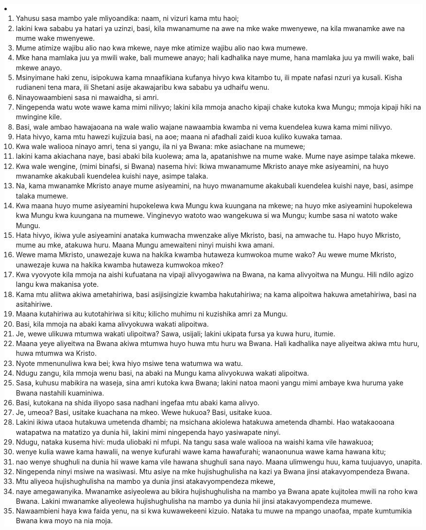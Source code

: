   <li>
    <ol>
      <li>Yahusu sasa mambo yale mliyoandika: naam, ni vizuri kama mtu haoi;</li>
      <li>lakini kwa sababu ya hatari ya uzinzi, basi, kila mwanamume na awe na mke wake mwenyewe, na kila mwanamke awe na mume wake mwenyewe.</li>
      <li>Mume atimize wajibu alio nao kwa mkewe, naye mke atimize wajibu alio nao kwa mumewe.</li>
      <li>Mke hana mamlaka juu ya mwili wake, bali mumewe anayo; hali kadhalika naye mume, hana mamlaka juu ya mwili wake, bali mkewe anayo.</li>
      <li>Msinyimane haki zenu, isipokuwa kama mnaafikiana kufanya hivyo kwa kitambo tu, ili mpate nafasi nzuri ya kusali. Kisha rudianeni tena mara, ili Shetani asije akawajaribu kwa sababu ya udhaifu wenu.</li>
      <li>Ninayowaambieni sasa ni mawaidha, si amri.</li>
      <li>Ningependa watu wote wawe kama mimi nilivyo; lakini kila mmoja anacho kipaji chake kutoka kwa Mungu; mmoja kipaji hiki na mwingine kile.</li>
      <li>Basi, wale ambao hawajaoana na wale walio wajane nawaambia kwamba ni vema kuendelea kuwa kama mimi nilivyo.</li>
      <li>Hata hivyo, kama mtu hawezi kujizuia basi, na aoe; maana ni afadhali zaidi kuoa kuliko kuwaka tamaa.</li>
      <li>Kwa wale waliooa ninayo amri, tena si yangu, ila ni ya Bwana: mke asiachane na mumewe;</li>
      <li>lakini kama akiachana naye, basi abaki bila kuolewa; ama la, apatanishwe na mume wake. Mume naye asimpe talaka mkewe.</li>
      <li>Kwa wale wengine, (mimi binafsi, si Bwana) nasema hivi: Ikiwa mwanamume Mkristo anaye mke asiyeamini, na huyo mwanamke akakubali kuendelea kuishi naye, asimpe talaka.</li>
      <li>Na, kama mwanamke Mkristo anaye mume asiyeamini, na huyo mwanamume akakubali kuendelea kuishi naye, basi, asimpe talaka mumewe.</li>
      <li>Kwa maana huyo mume asiyeamini hupokelewa kwa Mungu kwa kuungana na mkewe; na huyo mke asiyeamini hupokelewa kwa Mungu kwa kuungana na mumewe. Vinginevyo watoto wao wangekuwa si wa Mungu; kumbe sasa ni watoto wake Mungu.</li>
      <li>Hata hivyo, ikiwa yule asiyeamini anataka kumwacha mwenzake aliye Mkristo, basi, na amwache tu. Hapo huyo Mkristo, mume au mke, atakuwa huru. Maana Mungu amewaiteni ninyi muishi kwa amani.</li>
      <li>Wewe mama Mkristo, unawezaje kuwa na hakika kwamba hutaweza kumwokoa mume wako? Au wewe mume Mkristo, unawezaje kuwa na hakika kwamba hutaweza kumwokoa mkeo?</li>
      <li>Kwa vyovyote kila mmoja na aishi kufuatana na vipaji alivyogawiwa na Bwana, na kama alivyoitwa na Mungu. Hili ndilo agizo langu kwa makanisa yote.</li>
      <li>Kama mtu aliitwa akiwa ametahiriwa, basi asijisingizie kwamba hakutahiriwa; na kama alipoitwa hakuwa ametahiriwa, basi na asitahiriwe.</li>
      <li>Maana kutahiriwa au kutotahiriwa si kitu; kilicho muhimu ni kuzishika amri za Mungu.</li>
      <li>Basi, kila mmoja na abaki kama alivyokuwa wakati alipoitwa.</li>
      <li>Je, wewe ulikuwa mtumwa wakati ulipoitwa? Sawa, usijali; lakini ukipata fursa ya kuwa huru, itumie.</li>
      <li>Maana yeye aliyeitwa na Bwana akiwa mtumwa huyo huwa mtu huru wa Bwana. Hali kadhalika naye aliyeitwa akiwa mtu huru, huwa mtumwa wa Kristo.</li>
      <li>Nyote mmenunuliwa kwa bei; kwa hiyo msiwe tena watumwa wa watu.</li>
      <li>Ndugu zangu, kila mmoja wenu basi, na abaki na Mungu kama alivyokuwa wakati alipoitwa.</li>
      <li>Sasa, kuhusu mabikira na waseja, sina amri kutoka kwa Bwana; lakini natoa maoni yangu mimi ambaye kwa huruma yake Bwana nastahili kuaminiwa.</li>
      <li>Basi, kutokana na shida iliyopo sasa nadhani ingefaa mtu abaki kama alivyo.</li>
      <li>Je, umeoa? Basi, usitake kuachana na mkeo. Wewe hukuoa? Basi, usitake kuoa.</li>
      <li>Lakini ikiwa utaoa hutakuwa umetenda dhambi; na msichana akiolewa hatakuwa ametenda dhambi. Hao watakaooana watapatwa na matatizo ya dunia hii, lakini mimi ningependa hayo yasiwapate ninyi.</li>
      <li>Ndugu, nataka kusema hivi: muda uliobaki ni mfupi. Na tangu sasa wale waliooa na waishi kama vile hawakuoa;</li>
      <li>wenye kulia wawe kama hawalii, na wenye kufurahi wawe kama hawafurahi; wanaonunua wawe kama hawana kitu;</li>
      <li>nao wenye shughuli na dunia hii wawe kama vile hawana shughuli sana nayo. Maana ulimwengu huu, kama tuujuavyo, unapita.</li>
      <li>Ningependa ninyi msiwe na wasiwasi. Mtu asiye na mke hujishughulisha na kazi ya Bwana jinsi atakavyompendeza Bwana.</li>
      <li>Mtu aliyeoa hujishughulisha na mambo ya dunia jinsi atakavyompendeza mkewe,</li>
      <li>naye amegawanyika. Mwanamke asiyeolewa au bikira hujishughulisha na mambo ya Bwana apate kujitolea mwili na roho kwa Bwana. Lakini mwanamke aliyeolewa hujishughulisha na mambo ya dunia hii jinsi atakavyompendeza mumewe.</li>
      <li>Nawaambieni haya kwa faida yenu, na si kwa kuwawekeeni kizuio. Nataka tu muwe na mpango unaofaa, mpate kumtumikia Bwana kwa moyo na nia moja.</li>